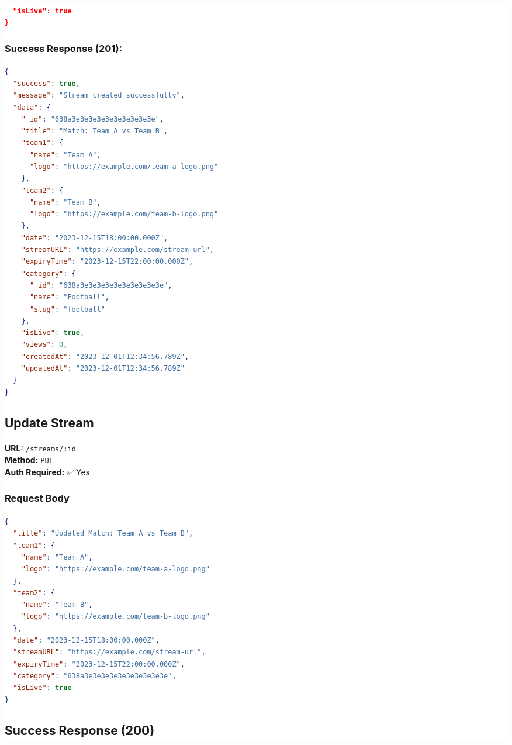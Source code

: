 ```json
  "isLive": true
}
```
### Success Response (201):
```json
{
  "success": true,
  "message": "Stream created successfully",
  "data": {
    "_id": "638a3e3e3e3e3e3e3e3e3e3e",
    "title": "Match: Team A vs Team B",
    "team1": {
      "name": "Team A",
      "logo": "https://example.com/team-a-logo.png"
    },
    "team2": {
      "name": "Team B",
      "logo": "https://example.com/team-b-logo.png"
    },
    "date": "2023-12-15T18:00:00.000Z",
    "streamURL": "https://example.com/stream-url",
    "expiryTime": "2023-12-15T22:00:00.000Z",
    "category": {
      "_id": "638a3e3e3e3e3e3e3e3e3e3e",
      "name": "Football",
      "slug": "football"
    },
    "isLive": true,
    "views": 0,
    "createdAt": "2023-12-01T12:34:56.789Z",
    "updatedAt": "2023-12-01T12:34:56.789Z"
  }
}
```

## Update Stream

**URL:** `/streams/:id`  
**Method:** `PUT`  
**Auth Required:** ✅ Yes

### Request Body

```json
{
  "title": "Updated Match: Team A vs Team B",
  "team1": {
    "name": "Team A",
    "logo": "https://example.com/team-a-logo.png"
  },
  "team2": {
    "name": "Team B",
    "logo": "https://example.com/team-b-logo.png"
  },
  "date": "2023-12-15T18:00:00.000Z",
  "streamURL": "https://example.com/stream-url",
  "expiryTime": "2023-12-15T22:00:00.000Z",
  "category": "638a3e3e3e3e3e3e3e3e3e3e",
  "isLive": true
}
```
## Success Response (200)